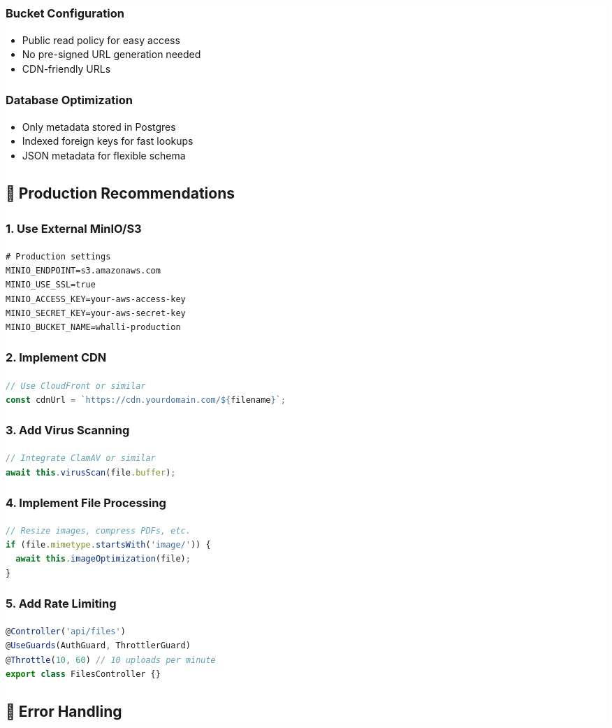 ### Bucket Configuration
- Public read policy for easy access
- No pre-signed URL generation needed
- CDN-friendly URLs

### Database Optimization
- Only metadata stored in Postgres
- Indexed foreign keys for fast lookups
- JSON metadata for flexible schema

## 🔧 Production Recommendations

### 1. Use External MinIO/S3
```env
# Production settings
MINIO_ENDPOINT=s3.amazonaws.com
MINIO_USE_SSL=true
MINIO_ACCESS_KEY=your-aws-access-key
MINIO_SECRET_KEY=your-aws-secret-key
MINIO_BUCKET_NAME=whalli-production
```

### 2. Implement CDN
```typescript
// Use CloudFront or similar
const cdnUrl = `https://cdn.yourdomain.com/${filename}`;
```

### 3. Add Virus Scanning
```typescript
// Integrate ClamAV or similar
await this.virusScan(file.buffer);
```

### 4. Implement File Processing
```typescript
// Resize images, compress PDFs, etc.
if (file.mimetype.startsWith('image/')) {
  await this.imageOptimization(file);
}
```

### 5. Add Rate Limiting
```typescript
@Controller('api/files')
@UseGuards(AuthGuard, ThrottlerGuard)
@Throttle(10, 60) // 10 uploads per minute
export class FilesController {}
```

## 🐛 Error Handling
